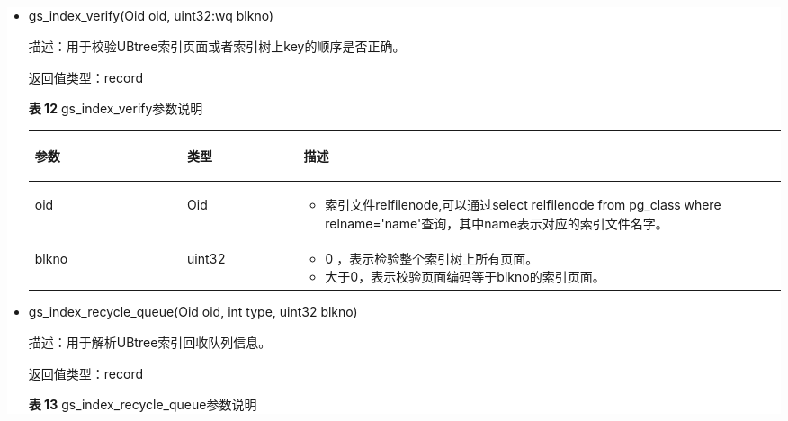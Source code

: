-   gs\_index\_verify\(Oid oid, uint32:wq blkno\)

    描述：用于校验UBtree索引页面或者索引树上key的顺序是否正确。

    返回值类型：record

    **表 12**  gs\_index\_verify参数说明

    <a name="table20495851424"></a>
    <table><thead align="left"><tr id="row94951557218"><th class="cellrowborder" valign="top" width="20.242024202420243%" id="mcps1.2.4.1.1"><p id="p9495951125"><a name="p9495951125"></a><a name="p9495951125"></a>参数</p>
    </th>
    <th class="cellrowborder" valign="top" width="15.48154815481548%" id="mcps1.2.4.1.2"><p id="p94951651126"><a name="p94951651126"></a><a name="p94951651126"></a>类型</p>
    </th>
    <th class="cellrowborder" valign="top" width="64.27642764276428%" id="mcps1.2.4.1.3"><p id="p449516514219"><a name="p449516514219"></a><a name="p449516514219"></a>描述</p>
    </th>
    </tr>
    </thead>
    <tbody><tr id="row649613518218"><td class="cellrowborder" valign="top" width="20.242024202420243%" headers="mcps1.2.4.1.1 "><p id="p449610515215"><a name="p449610515215"></a><a name="p449610515215"></a>oid</p>
    </td>
    <td class="cellrowborder" valign="top" width="15.48154815481548%" headers="mcps1.2.4.1.2 "><p id="p16496751123"><a name="p16496751123"></a><a name="p16496751123"></a>Oid</p>
    </td>
    <td class="cellrowborder" valign="top" width="64.27642764276428%" headers="mcps1.2.4.1.3 "><a name="ul10496951120"></a><a name="ul10496951120"></a><ul id="ul10496951120"><li>索引文件relfilenode,可以通过select relfilenode from pg_class where relname='name'查询，其中name表示对应的索引文件名字。</li></ul>
    </td>
    </tr>
    <tr id="row44968519214"><td class="cellrowborder" valign="top" width="20.242024202420243%" headers="mcps1.2.4.1.1 "><p id="p12738153011817"><a name="p12738153011817"></a><a name="p12738153011817"></a>blkno</p>
    </td>
    <td class="cellrowborder" valign="top" width="15.48154815481548%" headers="mcps1.2.4.1.2 "><p id="p1947519492819"><a name="p1947519492819"></a><a name="p1947519492819"></a>uint32</p>
    </td>
    <td class="cellrowborder" valign="top" width="64.27642764276428%" headers="mcps1.2.4.1.3 "><a name="ul149611518215"></a><a name="ul149611518215"></a><ul id="ul149611518215"><li>0 ，表示检验整个索引树上所有页面。</li><li>大于0，表示校验页面编码等于blkno的索引页面。</li></ul>
    </td>
    </tr>
    </tbody>
    </table>

-   gs\_index\_recycle\_queue\(Oid oid, int type, uint32 blkno\)

    描述：用于解析UBtree索引回收队列信息。

    返回值类型：record

    **表 13**  gs\_index\_recycle\_queue参数说明
